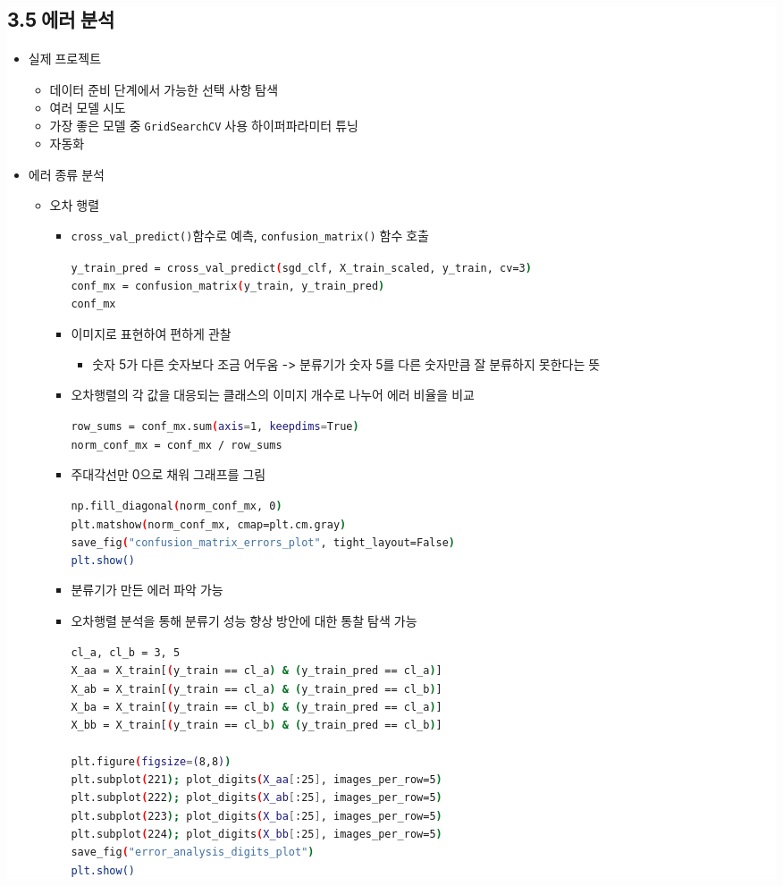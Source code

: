 

## 3.5 에러 분석

- 실제 프로젝트

  - 데이터 준비 단계에서 가능한 선택 사항 탐색
  - 여러 모델 시도
  - 가장 좋은 모델 중 `GridSearchCV` 사용 하이퍼파라미터 튜닝
  - 자동화

- 에러 종류 분석

  - 오차 행렬

    - `cross_val_predict()`함수로 예측, `confusion_matrix()` 함수 호출

      ```bash
      y_train_pred = cross_val_predict(sgd_clf, X_train_scaled, y_train, cv=3)
      conf_mx = confusion_matrix(y_train, y_train_pred)
      conf_mx
      ```

    - 이미지로 표현하여 편하게 관찰

      - 숫자 5가 다른 숫자보다 조금 어두움 -> 분류기가 숫자 5를 다른 숫자만큼 잘 분류하지 못한다는 뜻

    - 오차행렬의 각 값을 대응되는 클래스의 이미지 개수로 나누어 에러 비율을 비교

      ```bash
      row_sums = conf_mx.sum(axis=1, keepdims=True)
      norm_conf_mx = conf_mx / row_sums
      ```

    - 주대각선만 0으로 채워 그래프를 그림

      ```bash
      np.fill_diagonal(norm_conf_mx, 0)
      plt.matshow(norm_conf_mx, cmap=plt.cm.gray)
      save_fig("confusion_matrix_errors_plot", tight_layout=False)
      plt.show()
      ```

    - 분류기가 만든 에러 파악 가능

    - 오차행렬 분석을 통해 분류기 성능 향상 방안에 대한 통찰 탐색 가능

      ```bash
      cl_a, cl_b = 3, 5
      X_aa = X_train[(y_train == cl_a) & (y_train_pred == cl_a)]
      X_ab = X_train[(y_train == cl_a) & (y_train_pred == cl_b)]
      X_ba = X_train[(y_train == cl_b) & (y_train_pred == cl_a)]
      X_bb = X_train[(y_train == cl_b) & (y_train_pred == cl_b)]
      
      plt.figure(figsize=(8,8))
      plt.subplot(221); plot_digits(X_aa[:25], images_per_row=5)
      plt.subplot(222); plot_digits(X_ab[:25], images_per_row=5)
      plt.subplot(223); plot_digits(X_ba[:25], images_per_row=5)
      plt.subplot(224); plot_digits(X_bb[:25], images_per_row=5)
      save_fig("error_analysis_digits_plot")
      plt.show()
      ```
